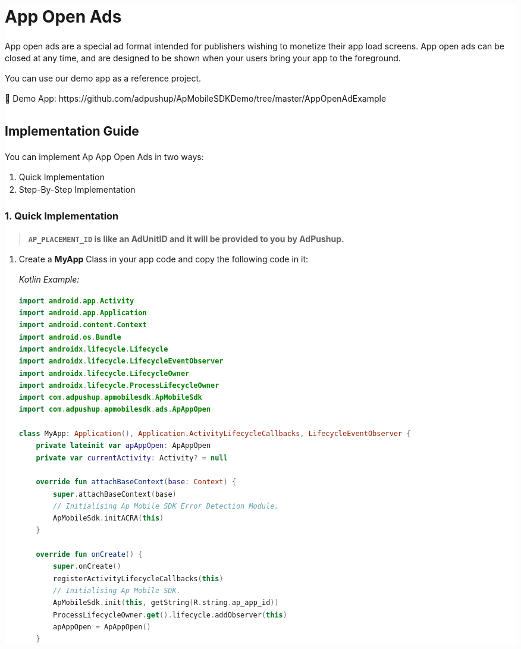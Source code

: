 # App Open Ads

App open ads are a special ad format intended for publishers wishing to monetize their app load screens. App open ads can be closed at any time, and are designed to be shown when your users bring your app to the foreground.

You can use our demo app as a reference project.

<aside>
📎 Demo App: https://github.com/adpushup/ApMobileSDKDemo/tree/master/AppOpenAdExample

</aside>

## Implementation Guide

You can implement Ap App Open Ads in two ways:

1. Quick Implementation
2. Step-By-Step Implementation

### 1. Quick Implementation

> **`AP_PLACEMENT_ID` is like an AdUnitID and it will be provided to you by AdPushup.** 

1. Create a **MyApp** Class in your app code and copy the following code in it:
    
    *Kotlin Example:*
    
    ```kotlin
    import android.app.Activity
    import android.app.Application
    import android.content.Context
    import android.os.Bundle
    import androidx.lifecycle.Lifecycle
    import androidx.lifecycle.LifecycleEventObserver
    import androidx.lifecycle.LifecycleOwner
    import androidx.lifecycle.ProcessLifecycleOwner
    import com.adpushup.apmobilesdk.ApMobileSdk
    import com.adpushup.apmobilesdk.ads.ApAppOpen
    
    class MyApp: Application(), Application.ActivityLifecycleCallbacks, LifecycleEventObserver {
        private lateinit var apAppOpen: ApAppOpen
        private var currentActivity: Activity? = null
    
        override fun attachBaseContext(base: Context) {
            super.attachBaseContext(base)
            // Initialising Ap Mobile SDK Error Detection Module.
            ApMobileSdk.initACRA(this)
        }
    
        override fun onCreate() {
            super.onCreate()
            registerActivityLifecycleCallbacks(this)
            // Initialising Ap Mobile SDK.
            ApMobileSdk.init(this, getString(R.string.ap_app_id))
            ProcessLifecycleOwner.get().lifecycle.addObserver(this)
            apAppOpen = ApAppOpen()
        }
    